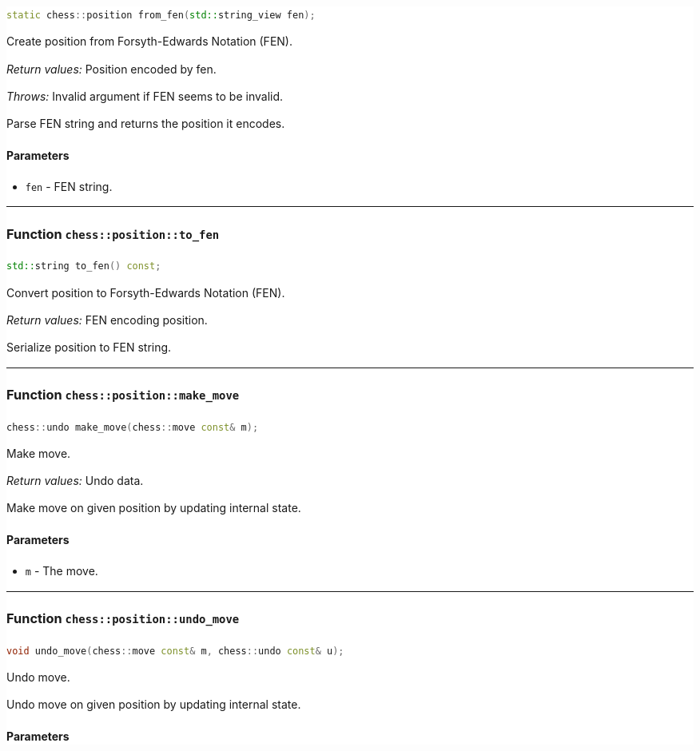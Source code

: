 ``` cpp
static chess::position from_fen(std::string_view fen);
```

Create position from Forsyth-Edwards Notation (FEN).

*Return values:* Position encoded by fen.

*Throws:* Invalid argument if FEN seems to be invalid.

Parse FEN string and returns the position it encodes.

#### Parameters

  - `fen` - FEN string.

-----

### Function `chess::position::to_fen`

``` cpp
std::string to_fen() const;
```

Convert position to Forsyth-Edwards Notation (FEN).

*Return values:* FEN encoding position.

Serialize position to FEN string.

-----

### Function `chess::position::make_move`

``` cpp
chess::undo make_move(chess::move const& m);
```

Make move.

*Return values:* Undo data.

Make move on given position by updating internal state.

#### Parameters

  - `m` - The move.

-----

### Function `chess::position::undo_move`

``` cpp
void undo_move(chess::move const& m, chess::undo const& u);
```

Undo move.

Undo move on given position by updating internal state.

#### Parameters
